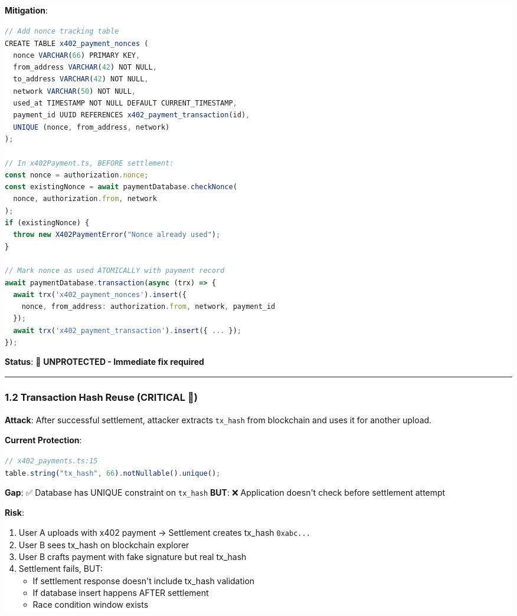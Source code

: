 **Mitigation**:
```typescript
// Add nonce tracking table
CREATE TABLE x402_payment_nonces (
  nonce VARCHAR(66) PRIMARY KEY,
  from_address VARCHAR(42) NOT NULL,
  to_address VARCHAR(42) NOT NULL,
  network VARCHAR(50) NOT NULL,
  used_at TIMESTAMP NOT NULL DEFAULT CURRENT_TIMESTAMP,
  payment_id UUID REFERENCES x402_payment_transaction(id),
  UNIQUE (nonce, from_address, network)
);

// In x402Payment.ts, BEFORE settlement:
const nonce = authorization.nonce;
const existingNonce = await paymentDatabase.checkNonce(
  nonce, authorization.from, network
);
if (existingNonce) {
  throw new X402PaymentError("Nonce already used");
}

// Mark nonce as used ATOMICALLY with payment record
await paymentDatabase.transaction(async (trx) => {
  await trx('x402_payment_nonces').insert({
    nonce, from_address: authorization.from, network, payment_id
  });
  await trx('x402_payment_transaction').insert({ ... });
});
```

**Status**: 🔴 **UNPROTECTED - Immediate fix required**

---

### 1.2 Transaction Hash Reuse (CRITICAL 🚨)

**Attack**: After successful settlement, attacker extracts `tx_hash` from blockchain and uses it for another upload.

**Current Protection**:
```typescript
// x402_payments.ts:15
table.string("tx_hash", 66).notNullable().unique();
```

**Gap**: ✅ Database has UNIQUE constraint on `tx_hash`
**BUT**: ❌ Application doesn't check before settlement attempt

**Risk**:
1. User A uploads with x402 payment → Settlement creates tx_hash `0xabc...`
2. User B sees tx_hash on blockchain explorer
3. User B crafts payment with fake signature but real tx_hash
4. Settlement fails, BUT:
   - If settlement response doesn't include tx_hash validation
   - If database insert happens AFTER settlement
   - Race condition window exists
